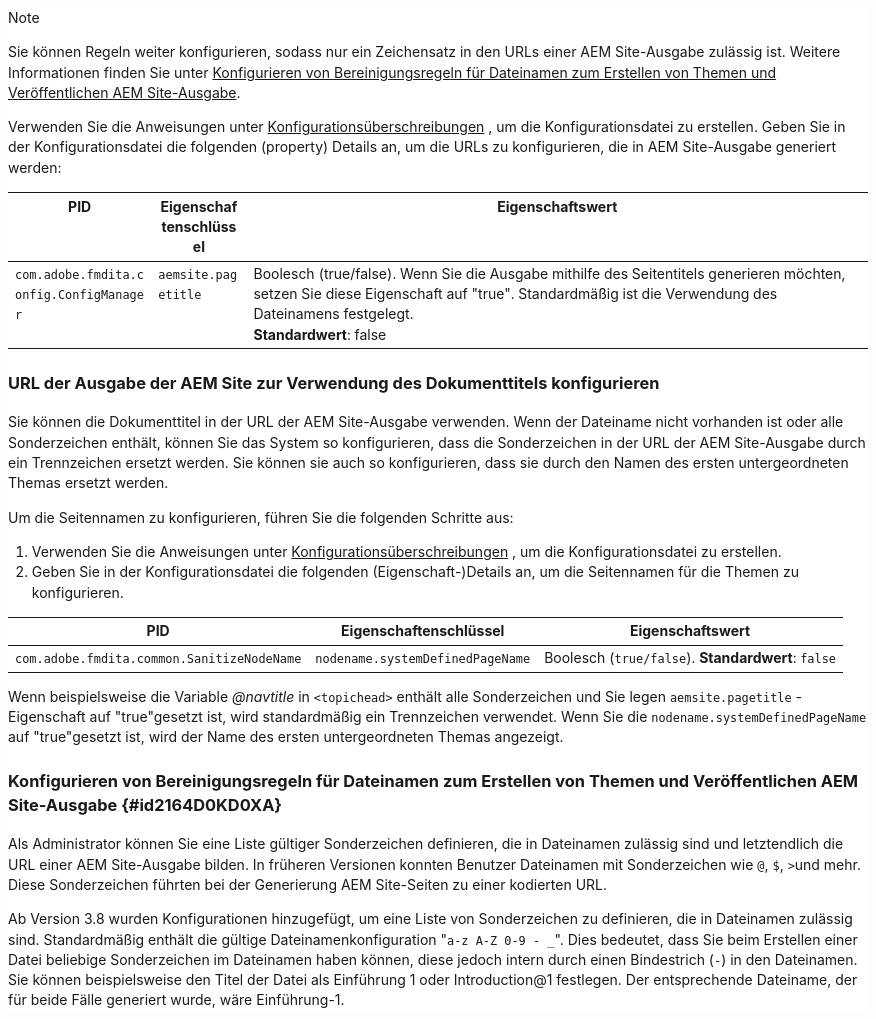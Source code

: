 >[!NOTE]
>
> Sie können Regeln weiter konfigurieren, sodass nur ein Zeichensatz in den URLs einer AEM Site-Ausgabe zulässig ist. Weitere Informationen finden Sie unter [Konfigurieren von Bereinigungsregeln für Dateinamen zum Erstellen von Themen und Veröffentlichen AEM Site-Ausgabe](#id2164D0KD0XA).

Verwenden Sie die Anweisungen unter [Konfigurationsüberschreibungen](download-install-additional-config-override.md#) , um die Konfigurationsdatei zu erstellen. Geben Sie in der Konfigurationsdatei die folgenden \(property\) Details an, um die URLs zu konfigurieren, die in AEM Site-Ausgabe generiert werden:

| PID | Eigenschaftenschlüssel | Eigenschaftswert |
|---|------------|--------------|
| `com.adobe.fmdita.config.ConfigManager` | `aemsite.pagetitle` | Boolesch \(true/false\). Wenn Sie die Ausgabe mithilfe des Seitentitels generieren möchten, setzen Sie diese Eigenschaft auf &quot;true&quot;. Standardmäßig ist die Verwendung des Dateinamens festgelegt.<br> **Standardwert**: false |

### URL der Ausgabe der AEM Site zur Verwendung des Dokumenttitels konfigurieren

Sie können die Dokumenttitel in der URL der AEM Site-Ausgabe verwenden. Wenn der Dateiname nicht vorhanden ist oder alle Sonderzeichen enthält, können Sie das System so konfigurieren, dass die Sonderzeichen in der URL der AEM Site-Ausgabe durch ein Trennzeichen ersetzt werden. Sie können sie auch so konfigurieren, dass sie durch den Namen des ersten untergeordneten Themas ersetzt werden.


Um die Seitennamen zu konfigurieren, führen Sie die folgenden Schritte aus:

1. Verwenden Sie die Anweisungen unter [Konfigurationsüberschreibungen](download-install-additional-config-override.md#) , um die Konfigurationsdatei zu erstellen.
1. Geben Sie in der Konfigurationsdatei die folgenden (Eigenschaft-)Details an, um die Seitennamen für die Themen zu konfigurieren.

| PID | Eigenschaftenschlüssel | Eigenschaftswert |
|---|------------|--------------|
| `com.adobe.fmdita.common.SanitizeNodeName` | `nodename.systemDefinedPageName` | Boolesch (`true/false`). **Standardwert**: `false` |

Wenn beispielsweise die Variable *@navtitle* in `<topichead>` enthält alle Sonderzeichen und Sie legen `aemsite.pagetitle` -Eigenschaft auf &quot;true&quot;gesetzt ist, wird standardmäßig ein Trennzeichen verwendet. Wenn Sie die `nodename.systemDefinedPageName` auf &quot;true&quot;gesetzt ist, wird der Name des ersten untergeordneten Themas angezeigt.


### Konfigurieren von Bereinigungsregeln für Dateinamen zum Erstellen von Themen und Veröffentlichen AEM Site-Ausgabe {#id2164D0KD0XA}

Als Administrator können Sie eine Liste gültiger Sonderzeichen definieren, die in Dateinamen zulässig sind und letztendlich die URL einer AEM Site-Ausgabe bilden. In früheren Versionen konnten Benutzer Dateinamen mit Sonderzeichen wie `@`, `$`, `>`und mehr. Diese Sonderzeichen führten bei der Generierung AEM Site-Seiten zu einer kodierten URL.

Ab Version 3.8 wurden Konfigurationen hinzugefügt, um eine Liste von Sonderzeichen zu definieren, die in Dateinamen zulässig sind. Standardmäßig enthält die gültige Dateinamenkonfiguration &quot;`a-z A-Z 0-9 - _`&quot;. Dies bedeutet, dass Sie beim Erstellen einer Datei beliebige Sonderzeichen im Dateinamen haben können, diese jedoch intern durch einen Bindestrich \(`-`\) in den Dateinamen. Sie können beispielsweise den Titel der Datei als Einführung 1 oder Introduction@1 festlegen. Der entsprechende Dateiname, der für beide Fälle generiert wurde, wäre Einführung-1.
